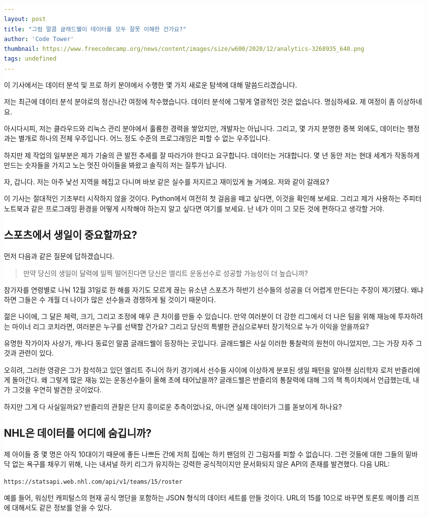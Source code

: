 ```yaml
---
layout: post
title: "그럼 말콤 글래드웰이 데이터를 모두 잘못 이해한 건가요?"
author: 'Code Tower'
thumbnail: https://www.freecodecamp.org/news/content/images/size/w600/2020/12/analytics-3268935_640.png
tags: undefined
---
```



이 기사에서는 데이터 분석 및 프로 하키 분야에서 수행한 몇 가지 새로운 탐색에 대해 말씀드리겠습니다.

저는 최근에 데이터 분석 분야로의 정신나간 여정에 착수했습니다. 데이터 분석에 그렇게 열광적인 것은 없습니다. 명심하세요. 제 여정이 좀 이상하네요.

아시다시피, 저는 클라우드와 리눅스 관리 분야에서 훌륭한 경력을 쌓았지만, 개발자는 아닙니다. 그리고, 몇 가지 분명한 중복 외에도, 데이터는 행정과는 별개로 하나의 전체 우주입니다. 어느 정도 수준의 프로그래밍은 피할 수 없는 우주입니다.

하지만 제 작업의 일부분은 제가 기술의 큰 발전 추세를 잘 따라가야 한다고 요구합니다. 데이터는 거대합니다. 몇 년 동안 저는 현대 세계가 작동하게 만드는 숫자들을 가지고 노는 멋진 아이들을 봐왔고 솔직히 저는 질투가 납니다.

자, 갑니다. 저는 아주 낯선 지역을 헤집고 다니며 바보 같은 실수를 저지르고 재미있게 놀 거예요. 저와 같이 갈래요?

이 기사는 절대적인 기초부터 시작하지 않을 것이다. Python에서 여전히 첫 걸음을 떼고 싶다면, 이것을 확인해 보세요. 그리고 제가 사용하는 주피터 노트북과 같은 프로그래밍 환경을 어떻게 시작해야 하는지 알고 싶다면 여기를 보세요. 난 네가 이미 그 모든 것에 편하다고 생각할 거야.

## 스포츠에서 생일이 중요할까요?

먼저 다음과 같은 질문에 답하겠습니다.

> 만약 당신의 생일이 달력에 일찍 떨어진다면 당신은 엘리트 운동선수로 성공할 가능성이 더 높습니까?

참가자를 연령별로 나눠 12월 31일로 한 해를 자기도 모르게 끊는 유소년 스포츠가 하반기 선수들의 성공을 더 어렵게 만든다는 주장이 제기됐다. 왜냐하면 그들은 수 개월 더 나이가 많은 선수들과 경쟁하게 될 것이기 때문이다.

젊은 나이에, 그 달은 체력, 크기, 그리고 조정에 매우 큰 차이를 만들 수 있습니다. 만약 여러분이 더 강한 리그에서 더 나은 팀을 위해 재능에 투자하려는 마이너 리그 코치라면, 여러분은 누구를 선택할 건가요? 그리고 당신의 특별한 관심으로부터 장기적으로 누가 이익을 얻을까요?

유명한 작가이자 사상가, 캐나다 동료인 말콤 글래드웰이 등장하는 곳입니다. 글래드웰은 사실 이러한 통찰력의 원천이 아니었지만, 그는 가장 자주 그것과 관련이 있다.

오히려, 그러한 영광은 그가 참석하고 있던 엘리트 주니어 하키 경기에서 선수들 사이에 이상하게 분포된 생일 패턴을 알아챈 심리학자 로저 반즐리에게 돌아간다. 왜 그렇게 많은 재능 있는 운동선수들이 올해 초에 태어났을까? 글래드웰은 반즐리의 통찰력에 대해 그의 책 특이치에서 언급했는데, 내가 그것을 우연히 발견한 곳이었다.

하지만 그게 다 사실일까요? 반즐리의 관찰은 단지 흥미로운 추측이었나요, 아니면 실제 데이터가 그를 돋보이게 하나요?

## NHL은 데이터를 어디에 숨깁니까?

제 아이들 중 몇 명은 아직 10대이기 때문에 좋든 나쁘든 간에 저희 집에는 하키 팬덤의 긴 그림자를 피할 수 없습니다. 그런 것들에 대한 그들의 밑바닥 없는 욕구를 채우기 위해, 나는 내셔널 하키 리그가 유지하는 강력한 공식적이지만 문서화되지 않은 API의 존재를 발견했다. 다음 URL:

```undefined
https://statsapi.web.nhl.com/api/v1/teams/15/roster

```

예를 들어, 워싱턴 캐피털스의 현재 공식 명단을 포함하는 JSON 형식의 데이터 세트를 만들 것이다. URL의 15를 10으로 바꾸면 토론토 메이플 리프에 대해서도 같은 정보를 얻을 수 있다.
